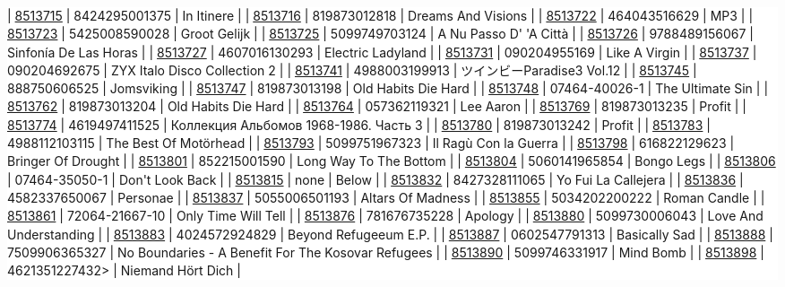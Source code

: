 | [8513715](https://www.discogs.com/release/8513715) | 8424295001375 | In Itinere |
| [8513716](https://www.discogs.com/release/8513716) | 819873012818 | Dreams And Visions |
| [8513722](https://www.discogs.com/release/8513722) | 464043516629 | MP3 |
| [8513723](https://www.discogs.com/release/8513723) | 5425008590028 | Groot Gelijk |
| [8513725](https://www.discogs.com/release/8513725) | 5099749703124 | A Nu Passo D' 'A Città |
| [8513726](https://www.discogs.com/release/8513726) | 9788489156067 | Sinfonía De Las Horas |
| [8513727](https://www.discogs.com/release/8513727) | 4607016130293 | Electric Ladyland |
| [8513731](https://www.discogs.com/release/8513731) | 090204955169 | Like A Virgin |
| [8513737](https://www.discogs.com/release/8513737) | 090204692675 | ZYX Italo Disco Collection 2 |
| [8513741](https://www.discogs.com/release/8513741) | 4988003199913 | ツインビーParadise3 Vol.12 |
| [8513745](https://www.discogs.com/release/8513745) | 888750606525 | Jomsviking |
| [8513747](https://www.discogs.com/release/8513747) | 819873013198 | Old Habits Die Hard |
| [8513748](https://www.discogs.com/release/8513748) | 07464-40026-1 | The Ultimate Sin |
| [8513762](https://www.discogs.com/release/8513762) | 819873013204 | Old Habits Die Hard |
| [8513764](https://www.discogs.com/release/8513764) | 057362119321 | Lee Aaron |
| [8513769](https://www.discogs.com/release/8513769) | 819873013235 | Profit |
| [8513774](https://www.discogs.com/release/8513774) | 4619497411525 | Коллекция Альбомов 1968-1986. Часть 3 |
| [8513780](https://www.discogs.com/release/8513780) | 819873013242 | Profit |
| [8513783](https://www.discogs.com/release/8513783) | 4988112103115 | The Best Of Motörhead |
| [8513793](https://www.discogs.com/release/8513793) | 5099751967323 | Il Ragù Con la Guerra |
| [8513798](https://www.discogs.com/release/8513798) | 616822129623 | Bringer Of Drought |
| [8513801](https://www.discogs.com/release/8513801) | 852215001590 | Long Way To The Bottom |
| [8513804](https://www.discogs.com/release/8513804) | 5060141965854 | Bongo Legs |
| [8513806](https://www.discogs.com/release/8513806) | 07464-35050-1 | Don't Look Back |
| [8513815](https://www.discogs.com/release/8513815) | none | Below |
| [8513832](https://www.discogs.com/release/8513832) | 8427328111065 | Yo Fui La Callejera |
| [8513836](https://www.discogs.com/release/8513836) | 4582337650067 | Personae |
| [8513837](https://www.discogs.com/release/8513837) | 5055006501193 | Altars Of Madness |
| [8513855](https://www.discogs.com/release/8513855) | 5034202200222 | Roman Candle |
| [8513861](https://www.discogs.com/release/8513861) | 72064-21667-10 | Only Time Will Tell |
| [8513876](https://www.discogs.com/release/8513876) | 781676735228 | Apology |
| [8513880](https://www.discogs.com/release/8513880) | 5099730006043 | Love And Understanding |
| [8513883](https://www.discogs.com/release/8513883) | 4024572924829 | Beyond Refugeeum E.P. |
| [8513887](https://www.discogs.com/release/8513887) | 0602547791313 | Basically Sad |
| [8513888](https://www.discogs.com/release/8513888) | 7509906365327 | No Boundaries - A Benefit For The Kosovar Refugees |
| [8513890](https://www.discogs.com/release/8513890) | 5099746331917 | Mind Bomb |
| [8513898](https://www.discogs.com/release/8513898) | 4621351227432> | Niemand Hört Dich |